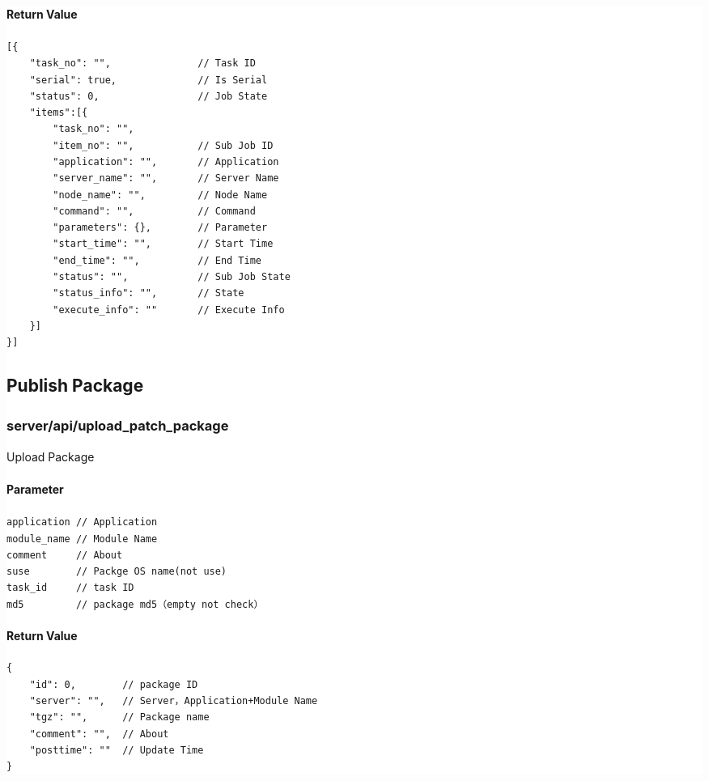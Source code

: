 #### Return Value

```text
[{
    "task_no": "",               // Task ID
    "serial": true,              // Is Serial
    "status": 0,                 // Job State
    "items":[{
        "task_no": "",
        "item_no": "",           // Sub Job ID
        "application": "",       // Application
        "server_name": "",       // Server Name
        "node_name": "",         // Node Name
        "command": "",           // Command
        "parameters": {},        // Parameter
        "start_time": "",        // Start Time
        "end_time": "",          // End Time
        "status": "",            // Sub Job State
        "status_info": "",       // State
        "execute_info": ""       // Execute Info
    }]
}]
```

## Publish Package

### server/api/upload\_patch\_package

Upload Package

#### Parameter

```text
application // Application
module_name // Module Name
comment     // About
suse        // Packge OS name(not use)
task_id     // task ID
md5         // package md5（empty not check）
```

#### Return Value

```text
{
    "id": 0,        // package ID
    "server": "",   // Server，Application+Module Name
    "tgz": "",      // Package name
    "comment": "",  // About
    "posttime": ""  // Update Time
}
```
